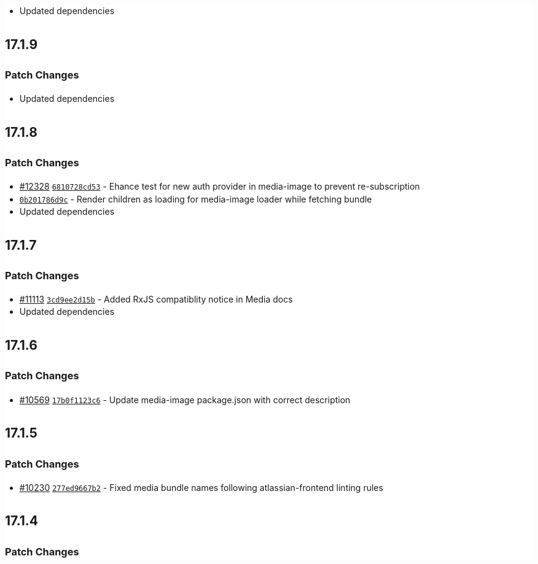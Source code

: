 - Updated dependencies

## 17.1.9

### Patch Changes

- Updated dependencies

## 17.1.8

### Patch Changes

- [#12328](https://bitbucket.org/atlassian/atlassian-frontend/pull-requests/12328)
  [`6810728cd53`](https://bitbucket.org/atlassian/atlassian-frontend/commits/6810728cd53) - Ehance
  test for new auth provider in media-image to prevent re-subscription
- [`0b201786d9c`](https://bitbucket.org/atlassian/atlassian-frontend/commits/0b201786d9c) - Render
  children as loading for media-image loader while fetching bundle
- Updated dependencies

## 17.1.7

### Patch Changes

- [#11113](https://bitbucket.org/atlassian/atlassian-frontend/pull-requests/11113)
  [`3cd9ee2d15b`](https://bitbucket.org/atlassian/atlassian-frontend/commits/3cd9ee2d15b) - Added
  RxJS compatiblity notice in Media docs
- Updated dependencies

## 17.1.6

### Patch Changes

- [#10569](https://bitbucket.org/atlassian/atlassian-frontend/pull-requests/10569)
  [`17b0f1123c6`](https://bitbucket.org/atlassian/atlassian-frontend/commits/17b0f1123c6) - Update
  media-image package.json with correct description

## 17.1.5

### Patch Changes

- [#10230](https://bitbucket.org/atlassian/atlassian-frontend/pull-requests/10230)
  [`277ed9667b2`](https://bitbucket.org/atlassian/atlassian-frontend/commits/277ed9667b2) - Fixed
  media bundle names following atlassian-frontend linting rules

## 17.1.4

### Patch Changes
